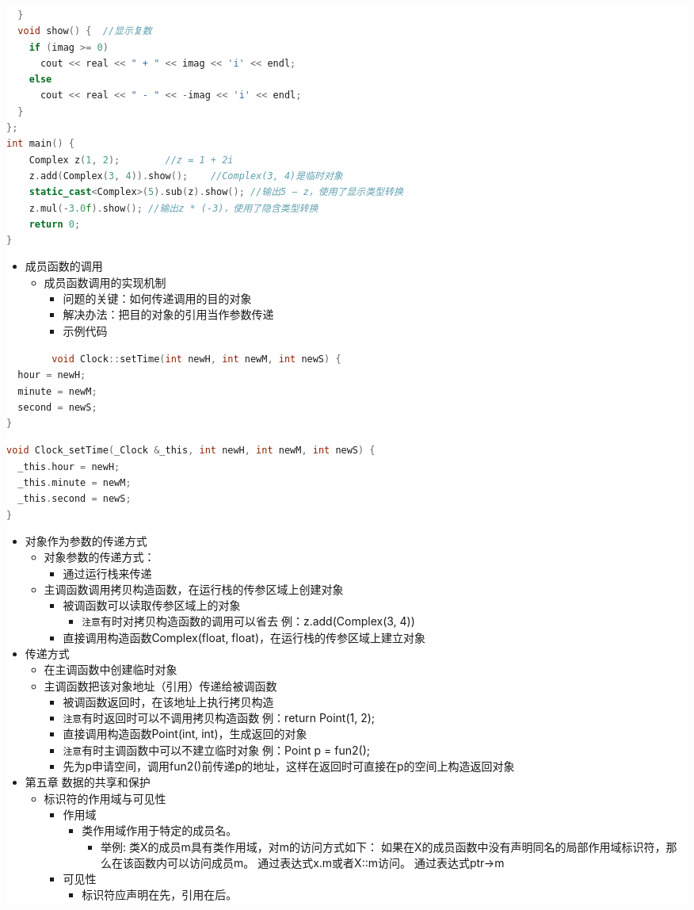 ```cpp
  }
  void show() {  //显示复数
    if (imag >= 0)
      cout << real << " + " << imag << 'i' << endl;
    else
      cout << real << " - " << -imag << 'i' << endl;
  }
};
int main() {
	Complex z(1, 2);		//z = 1 + 2i
	z.add(Complex(3, 4)).show(); 	//Complex(3, 4)是临时对象
	static_cast<Complex>(5).sub(z).show(); //输出5 – z，使用了显示类型转换
	z.mul(-3.0f).show(); //输出z * (-3)，使用了隐含类型转换
	return 0;
}
```
- 成员函数的调用
	- 成员函数调用的实现机制
		- 问题的关键：如何传递调用的目的对象
		- 解决办法：把目的对象的引用当作参数传递
		- 示例代码
```cpp
		void Clock::setTime(int newH, int newM, int newS) {
  hour = newH;
  minute = newM;
  second = newS;
}
```
```cpp
void Clock_setTime(_Clock &_this, int newH, int newM, int newS) {
  _this.hour = newH;
  _this.minute = newM;
  _this.second = newS;
}
```
- 对象作为参数的传递方式
	- 对象参数的传递方式：
		- 通过运行栈来传递
	- 主调函数调用拷贝构造函数，在运行栈的传参区域上创建对象
		- 被调函数可以读取传参区域上的对象
			- `注意`有时对拷贝构造函数的调用可以省去
				例：z.add(Complex(3, 4))
		- 直接调用构造函数Complex(float, float)，在运行栈的传参区域上建立对象
- 传递方式
	- 在主调函数中创建临时对象
	- 主调函数把该对象地址（引用）传递给被调函数
		- 被调函数返回时，在该地址上执行拷贝构造
		- `注意`有时返回时可以不调用拷贝构造函数
			例：return Point(1, 2);
		- 直接调用构造函数Point(int, int)，生成返回的对象
		- `注意`有时主调函数中可以不建立临时对象
			例：Point p = fun2();
		- 先为p申请空间，调用fun2()前传递p的地址，这样在返回时可直接在p的空间上构造返回对象
- 第五章 数据的共享和保护
	- 标识符的作用域与可见性
		- 作用域
			- 类作用域作用于特定的成员名。
				- 举例:
			类X的成员m具有类作用域，对m的访问方式如下： 
			如果在X的成员函数中没有声明同名的局部作用域标识符，那么在该函数内可以访问成员m。
			通过表达式x.m或者X::m访问。
			通过表达式ptr->m
		- 可见性
			- 标识符应声明在先，引用在后。